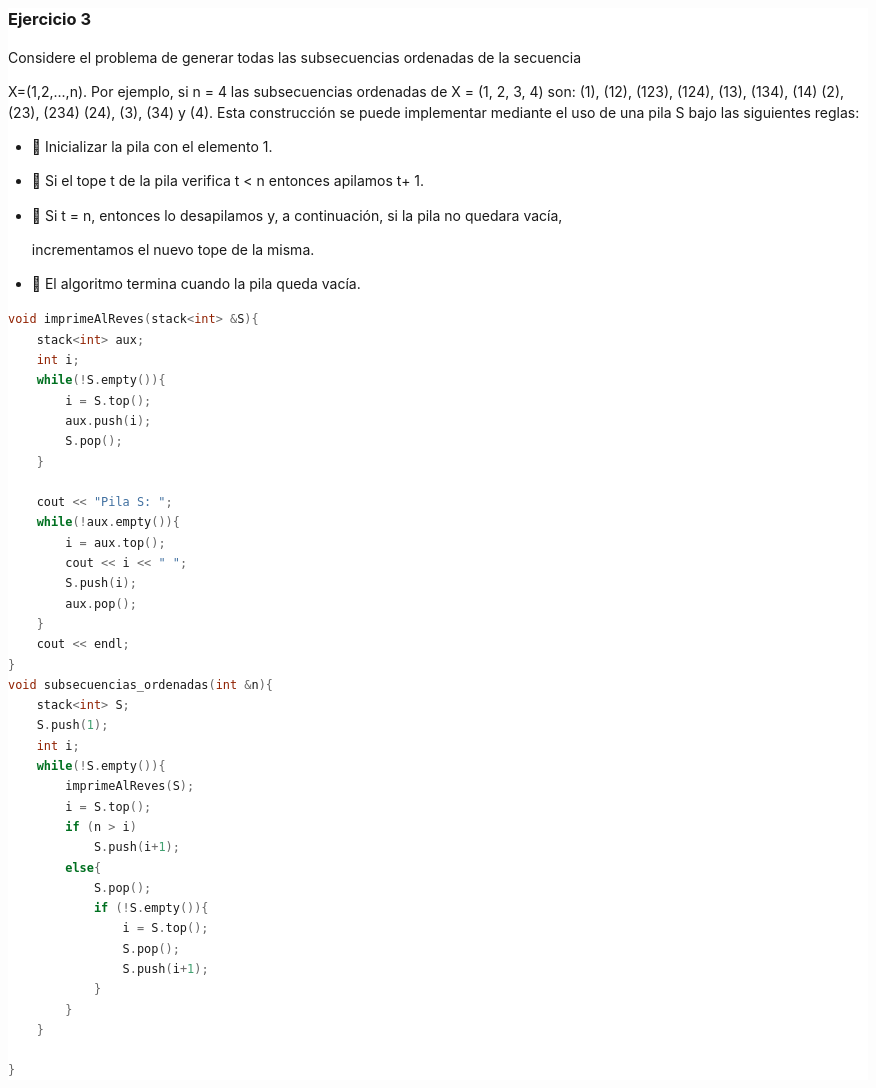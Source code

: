 ### Ejercicio 3

Considere el problema de generar todas las subsecuencias ordenadas de la secuencia

X=(1,2,...,n).
 Por ejemplo, si n = 4 las subsecuencias ordenadas de X = (1, 2, 3, 4) son: (1), (12), (123), (124), (13), (134), (14) (2), (23), (234) (24), (3), (34) y (4). Esta construcción se puede implementar mediante el uso de una pila S bajo las siguientes reglas:

-   Inicializar la pila con el elemento 1.

-   Si el tope t de la pila verifica t < n entonces apilamos t+ 1.

-   Si t = n, entonces lo desapilamos y, a continuación, si la pila no quedara vacía,

  incrementamos el nuevo tope de la misma.

-   El algoritmo termina cuando la pila queda vacía.

~~~c++
void imprimeAlReves(stack<int> &S){
    stack<int> aux;
    int i;
    while(!S.empty()){
        i = S.top();
        aux.push(i);
        S.pop();
    }

    cout << "Pila S: ";
    while(!aux.empty()){
        i = aux.top();
        cout << i << " ";
        S.push(i);
        aux.pop();
    }
    cout << endl;
}
void subsecuencias_ordenadas(int &n){
    stack<int> S;
    S.push(1);
    int i;
    while(!S.empty()){
        imprimeAlReves(S);
        i = S.top();
        if (n > i)
            S.push(i+1);
        else{
            S.pop();
            if (!S.empty()){
                i = S.top();
                S.pop();
                S.push(i+1);
            }
        }
    }

}
~~~
